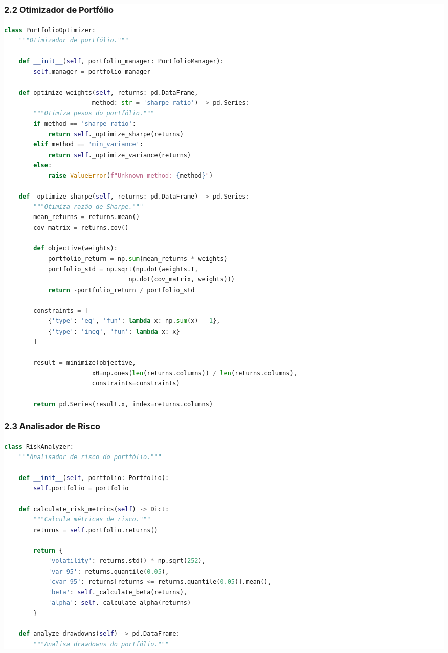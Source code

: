 ### 2.2 Otimizador de Portfólio
```python
class PortfolioOptimizer:
    """Otimizador de portfólio."""
    
    def __init__(self, portfolio_manager: PortfolioManager):
        self.manager = portfolio_manager
        
    def optimize_weights(self, returns: pd.DataFrame,
                        method: str = 'sharpe_ratio') -> pd.Series:
        """Otimiza pesos do portfólio."""
        if method == 'sharpe_ratio':
            return self._optimize_sharpe(returns)
        elif method == 'min_variance':
            return self._optimize_variance(returns)
        else:
            raise ValueError(f"Unknown method: {method}")
            
    def _optimize_sharpe(self, returns: pd.DataFrame) -> pd.Series:
        """Otimiza razão de Sharpe."""
        mean_returns = returns.mean()
        cov_matrix = returns.cov()
        
        def objective(weights):
            portfolio_return = np.sum(mean_returns * weights)
            portfolio_std = np.sqrt(np.dot(weights.T,
                                  np.dot(cov_matrix, weights)))
            return -portfolio_return / portfolio_std
            
        constraints = [
            {'type': 'eq', 'fun': lambda x: np.sum(x) - 1},
            {'type': 'ineq', 'fun': lambda x: x}
        ]
        
        result = minimize(objective,
                        x0=np.ones(len(returns.columns)) / len(returns.columns),
                        constraints=constraints)
                        
        return pd.Series(result.x, index=returns.columns)
```

### 2.3 Analisador de Risco
```python
class RiskAnalyzer:
    """Analisador de risco do portfólio."""
    
    def __init__(self, portfolio: Portfolio):
        self.portfolio = portfolio
        
    def calculate_risk_metrics(self) -> Dict:
        """Calcula métricas de risco."""
        returns = self.portfolio.returns()
        
        return {
            'volatility': returns.std() * np.sqrt(252),
            'var_95': returns.quantile(0.05),
            'cvar_95': returns[returns <= returns.quantile(0.05)].mean(),
            'beta': self._calculate_beta(returns),
            'alpha': self._calculate_alpha(returns)
        }
        
    def analyze_drawdowns(self) -> pd.DataFrame:
        """Analisa drawdowns do portfólio."""
```
